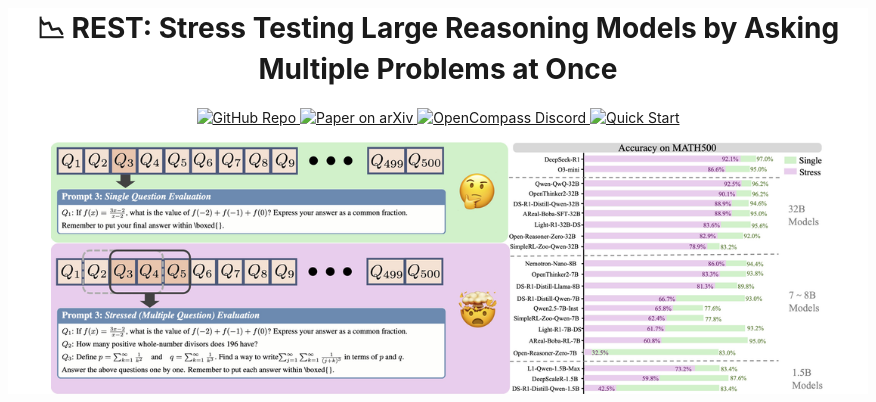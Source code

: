 <div align="center">
<h1>📉 REST: Stress Testing Large Reasoning Models by Asking Multiple Problems at Once</h1>

<p align="center">
  <a href="https://github.com/opendatalab/REST">
    <img
      src="https://img.shields.io/badge/REST-Gtihub-blue?logo=github"
      alt="GitHub Repo"
    />
  </a>
  <a href="https://arxiv.org/abs/2507.10541">
    <img
      src="https://img.shields.io/badge/REST-Paper-red?logo=arxiv&logoColor=red"
      alt="Paper on arXiv"
    />
  </a>
  <a href="https://opendatalab.github.io/REST">
    <img
      src="https://img.shields.io/badge/REST-Project_Page-purple?logo=homepage&logoColor=violet"
      alt="OpenCompass Discord"
    />
  </a>
    <a href="https://github.com/opendatalab/REST/tree/main?tab=readme-ov-file#-quick-start">
    <img 
        src="https://img.shields.io/badge/REST-Quick_Start-yellow?logo=rocket&logoColor=yellow" 
        alt="Quick Start"
    />
    </a>
</p>
</div>

<p align="center" width="100%">
<a ><img src="./asset/overview.png" alt="Overview" style="width: 90%; min-width: 300px; display: block; margin: auto;"></a>
</p>
